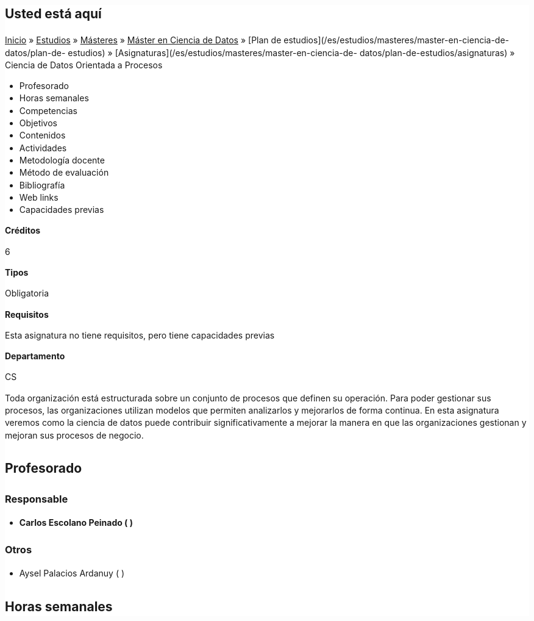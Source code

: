 ## Usted está aquí

[Inicio](/es) » [Estudios](/es/estudios) » [Másteres](/es/estudios/masteres) »
[Máster en Ciencia de Datos](/es/estudios/masteres/master-en-ciencia-de-datos)
» [Plan de estudios](/es/estudios/masteres/master-en-ciencia-de-datos/plan-de-
estudios) » [Asignaturas](/es/estudios/masteres/master-en-ciencia-de-
datos/plan-de-estudios/asignaturas) » Ciencia de Datos Orientada a Procesos

  * Profesorado
  * Horas semanales
  * Competencias
  * Objetivos
  * Contenidos
  * Actividades
  * Metodología docente
  * Método de evaluación
  * Bibliografía
  * Web links
  * Capacidades previas

**Créditos**

6

**Tipos**

Obligatoria

**Requisitos**

Esta asignatura no tiene requisitos, pero tiene capacidades previas

**Departamento**

CS

Toda organización está estructurada sobre un conjunto de procesos que definen
su operación. Para poder gestionar sus procesos, las organizaciones utilizan
modelos que permiten analizarlos y mejorarlos de forma continua. En esta
asignatura veremos como la ciencia de datos puede contribuir
significativamente a mejorar la manera en que las organizaciones gestionan y
mejoran sus procesos de negocio.

## Profesorado

### Responsable

  * **Carlos Escolano Peinado ( )**

### Otros

  * Aysel Palacios Ardanuy (  ) 

## Horas semanales
